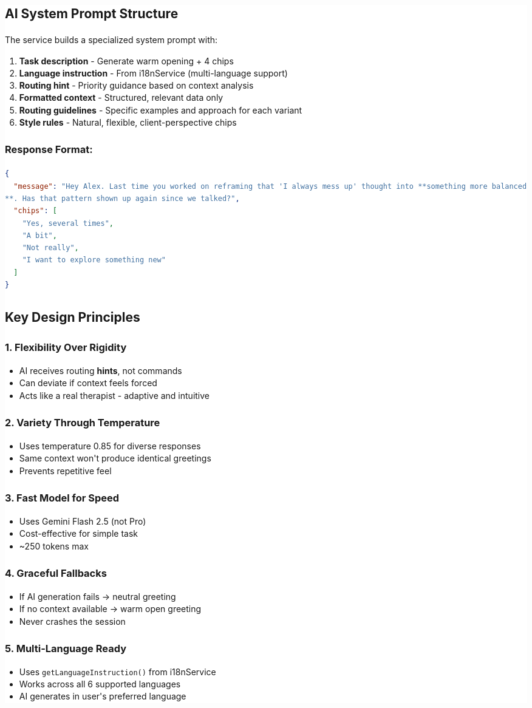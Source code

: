 ## AI System Prompt Structure

The service builds a specialized system prompt with:

1. **Task description** - Generate warm opening + 4 chips
2. **Language instruction** - From i18nService (multi-language support)
3. **Routing hint** - Priority guidance based on context analysis
4. **Formatted context** - Structured, relevant data only
5. **Routing guidelines** - Specific examples and approach for each variant
6. **Style rules** - Natural, flexible, client-perspective chips

### Response Format:

```json
{
  "message": "Hey Alex. Last time you worked on reframing that 'I always mess up' thought into **something more balanced**. Has that pattern shown up again since we talked?",
  "chips": [
    "Yes, several times",
    "A bit",
    "Not really",
    "I want to explore something new"
  ]
}
```

## Key Design Principles

### 1. **Flexibility Over Rigidity**
- AI receives routing **hints**, not commands
- Can deviate if context feels forced
- Acts like a real therapist - adaptive and intuitive

### 2. **Variety Through Temperature**
- Uses temperature 0.85 for diverse responses
- Same context won't produce identical greetings
- Prevents repetitive feel

### 3. **Fast Model for Speed**
- Uses Gemini Flash 2.5 (not Pro)
- Cost-effective for simple task
- ~250 tokens max

### 4. **Graceful Fallbacks**
- If AI generation fails → neutral greeting
- If no context available → warm open greeting
- Never crashes the session

### 5. **Multi-Language Ready**
- Uses `getLanguageInstruction()` from i18nService
- Works across all 6 supported languages
- AI generates in user's preferred language
